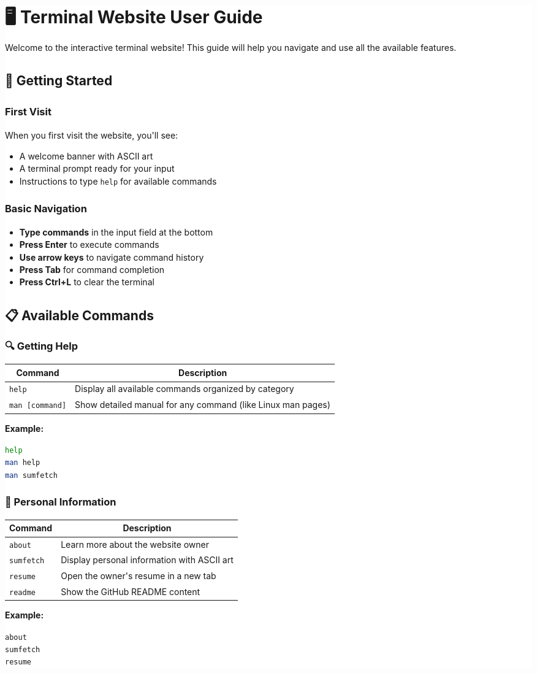 # 🖥️ Terminal Website User Guide

Welcome to the interactive terminal website! This guide will help you navigate and use all the available features.

## 🚀 Getting Started

### **First Visit**
When you first visit the website, you'll see:
- A welcome banner with ASCII art
- A terminal prompt ready for your input
- Instructions to type `help` for available commands

### **Basic Navigation**
- **Type commands** in the input field at the bottom
- **Press Enter** to execute commands
- **Use arrow keys** to navigate command history
- **Press Tab** for command completion
- **Press Ctrl+L** to clear the terminal

## 📋 Available Commands

### **🔍 Getting Help**
| Command | Description |
|---------|-------------|
| `help` | Display all available commands organized by category |
| `man [command]` | Show detailed manual for any command (like Linux man pages) |

**Example:**
```bash
help
man help
man sumfetch
```

### **👤 Personal Information**
| Command | Description |
|---------|-------------|
| `about` | Learn more about the website owner |
| `sumfetch` | Display personal information with ASCII art |
| `resume` | Open the owner's resume in a new tab |
| `readme` | Show the GitHub README content |

**Example:**
```bash
about
sumfetch
resume
```
